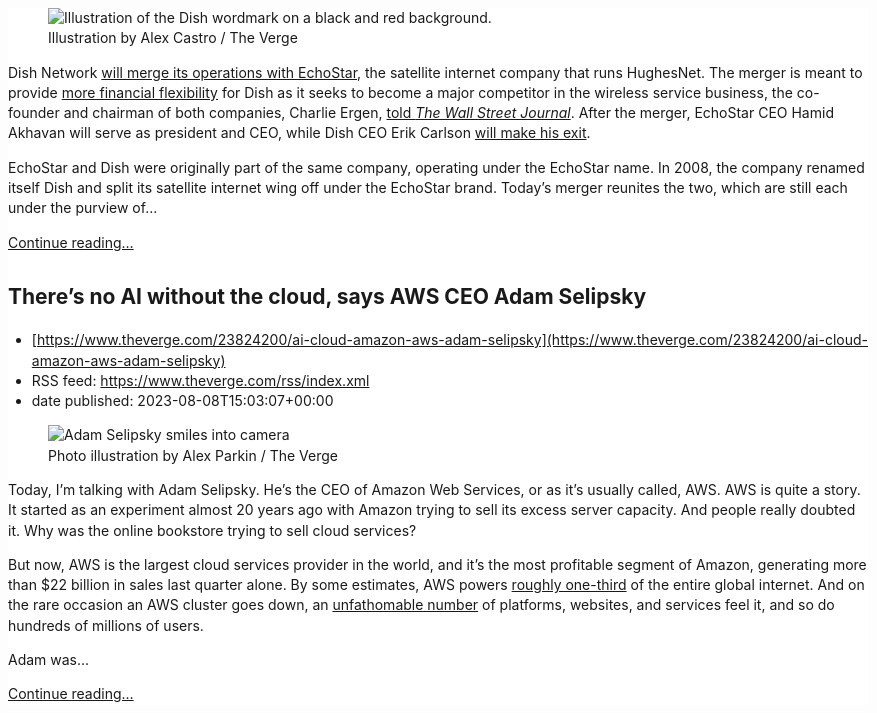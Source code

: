 <figure>
      <img alt="Illustration of the Dish wordmark on a black and red background." src="https://cdn.vox-cdn.com/thumbor/ydGF7zypFsYppEeIyqA3Y0Z5E-w=/0x0:3000x2000/1310x873/cdn.vox-cdn.com/uploads/chorus_image/image/72525017/acastro_STK052_02.0.jpg" />
        <figcaption>Illustration by Alex Castro / The Verge</figcaption>
    </figure>

  <p id="xOWF7b">Dish Network <a href="https://dish.gcs-web.com/news-releases/news-release-details/dish-network-corporation-and-echostar-corporation-combine">will merge its operations with EchoStar</a>, the satellite internet company that runs HughesNet. The merger is meant to provide <a href="https://www.wsj.com/articles/ergen-nears-deal-to-merge-dish-echostar-8d1ebdf9">more financial flexibility</a> for Dish as it seeks to become a major competitor in the wireless service business, the co-founder and chairman of both companies, Charlie Ergen, <a href="https://www.wsj.com/articles/ergen-nears-deal-to-merge-dish-echostar-8d1ebdf9">told <em>The Wall Street Journal</em></a>. After the merger, EchoStar CEO Hamid Akhavan will serve as president and CEO, while Dish CEO Erik Carlson <a href="https://www.wsj.com/articles/ergen-nears-deal-to-merge-dish-echostar-8d1ebdf9">will make his exit</a>.</p>
<p id="fQ2LBd">EchoStar and Dish were originally part of the same company, operating under the EchoStar name. In 2008, the company renamed itself Dish and split its satellite internet wing off under the EchoStar brand. Today’s merger reunites the two, which are still each under the purview of...</p>
  <p>
    <a href="https://www.theverge.com/2023/8/8/23824206/dish-network-5g-satellite-merger">Continue reading&hellip;</a>
  </p>

## There’s no AI without the cloud, says AWS CEO Adam Selipsky
 - [https://www.theverge.com/23824200/ai-cloud-amazon-aws-adam-selipsky](https://www.theverge.com/23824200/ai-cloud-amazon-aws-adam-selipsky)
 - RSS feed: https://www.theverge.com/rss/index.xml
 - date published: 2023-08-08T15:03:07+00:00

<figure>
      <img alt="Adam Selipsky smiles into camera" src="https://cdn.vox-cdn.com/thumbor/I2ViKKg7Vj7omh38F3qu5NRpDzg=/0x0:3000x2000/1310x873/cdn.vox-cdn.com/uploads/chorus_image/image/72524992/AParkin_Selipsky_Decoder_080223.0.jpg" />
        <figcaption>Photo illustration by Alex Parkin / The Verge</figcaption>
    </figure>

  <p class="p--has-dropcap" id="wqxscP">Today, I’m talking with Adam Selipsky. He’s the CEO of Amazon Web Services, or as it’s usually called, AWS. AWS is quite a story. It started as an experiment almost 20 years ago with Amazon trying to sell its excess server capacity. And people really doubted it. Why was the online bookstore trying to sell cloud services?</p>
<p id="6oTuoL">But now, AWS is the largest cloud services provider in the world, and it’s the most profitable segment of Amazon, generating more than $22 billion in sales last quarter alone. By some estimates, AWS powers <a href="https://www.statista.com/chart/18819/worldwide-market-share-of-leading-cloud-infrastructure-service-providers/">roughly one-third</a> of the entire global internet. And on the rare occasion an AWS cluster goes down, an <a href="https://www.theverge.com/2023/6/13/23759857/amazon-aws-down-outage-taco-bell-mcdonalds-burger-king">unfathomable number</a> of platforms, websites, and services feel it, and so do hundreds of millions of users.</p>
<p id="dOzQKr">Adam was...</p>
  <p>
    <a href="https://www.theverge.com/23824200/ai-cloud-amazon-aws-adam-selipsky">Continue reading&hellip;</a>
  </p>
